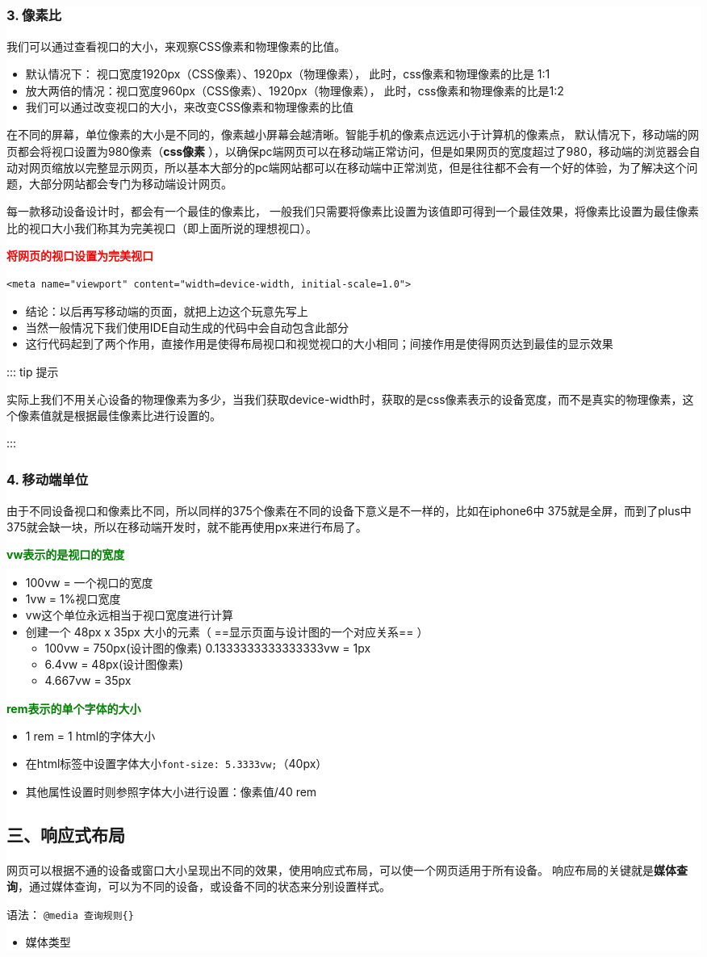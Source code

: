 ### 3. 像素比

我们可以通过查看视口的大小，来观察CSS像素和物理像素的比值。

- 默认情况下： 视口宽度1920px（CSS像素）、1920px（物理像素）， 此时，css像素和物理像素的比是 1:1
- 放大两倍的情况：视口宽度960px（CSS像素）、1920px（物理像素）， 此时，css像素和物理像素的比是1:2
- 我们可以通过改变视口的大小，来改变CSS像素和物理像素的比值

在不同的屏幕，单位像素的大小是不同的，像素越小屏幕会越清晰。智能手机的像素点远远小于计算机的像素点， 默认情况下，移动端的网页都会将视口设置为980像素（**css像素** ），以确保pc端网页可以在移动端正常访问，但是如果网页的宽度超过了980，移动端的浏览器会自动对网页缩放以完整显示网页，所以基本大部分的pc端网站都可以在移动端中正常浏览，但是往往都不会有一个好的体验，为了解决这个问题，大部分网站都会专门为移动端设计网页。

 每一款移动设备设计时，都会有一个最佳的像素比， 一般我们只需要将像素比设置为该值即可得到一个最佳效果，将像素比设置为最佳像素比的视口大小我们称其为完美视口（即上面所说的理想视口）。

<strong style="color:red"> 将网页的视口设置为完美视口</strong>

`<meta name="viewport" content="width=device-width, initial-scale=1.0">`

- 结论：以后再写移动端的页面，就把上边这个玩意先写上
- 当然一般情况下我们使用IDE自动生成的代码中会自动包含此部分
- 这行代码起到了两个作用，直接作用是使得布局视口和视觉视口的大小相同；间接作用是使得网页达到最佳的显示效果

::: tip 提示

实际上我们不用关心设备的物理像素为多少，当我们获取device-width时，获取的是css像素表示的设备宽度，而不是真实的物理像素，这个像素值就是根据最佳像素比进行设置的。

:::

### 4. 移动端单位

由于不同设备视口和像素比不同，所以同样的375个像素在不同的设备下意义是不一样的，比如在iphone6中 375就是全屏，而到了plus中375就会缺一块，所以在移动端开发时，就不能再使用px来进行布局了。

<strong style="color:green">vw表示的是视口的宽度</strong>

- 100vw = 一个视口的宽度
- 1vw = 1%视口宽度
-  vw这个单位永远相当于视口宽度进行计算
- 创建一个 48px x 35px 大小的元素（ ==显示页面与设计图的一个对应关系== ）
  -  100vw = 750px(设计图的像素) 0.1333333333333333vw = 1px
  -  6.4vw = 48px(设计图像素)
  -  4.667vw = 35px

<strong style="color:green">rem表示的单个字体的大小</strong>

- 1 rem = 1 html的字体大小

- 在html标签中设置字体大小`font-size: 5.3333vw;`（40px）
- 其他属性设置时则参照字体大小进行设置：像素值/40 rem

## 三、响应式布局

网页可以根据不通的设备或窗口大小呈现出不同的效果，使用响应式布局，可以使一个网页适用于所有设备。 响应布局的关键就是**媒体查询**，通过媒体查询，可以为不同的设备，或设备不同的状态来分别设置样式。

语法： `@media 查询规则{}`

- 媒体类型
